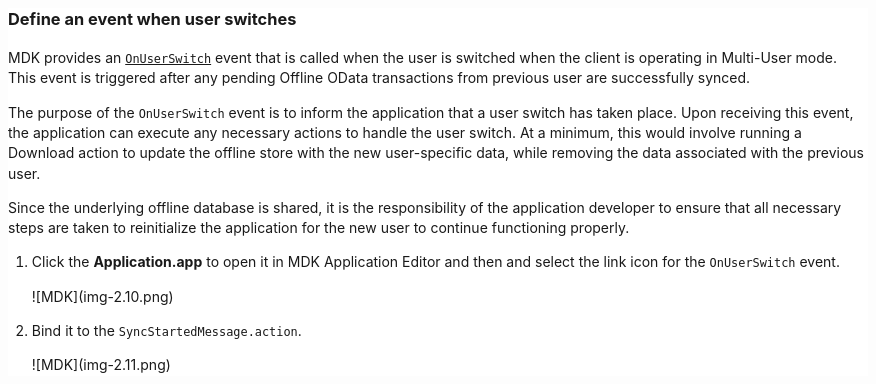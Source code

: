 ### Define an event when user switches

MDK provides an [`OnUserSwitch`](https://help.sap.com/doc/3642933ef2e1478fb1578ef2acba4ae9/Latest/en-US/reference/schemadoc/App.schema.html#onuserswitch) event that is called when the user is switched when the client is operating in Multi-User mode. This event is triggered after any pending Offline OData transactions from previous user are successfully synced.

The purpose of the `OnUserSwitch` event is to inform the application that a user switch has taken place. Upon receiving this event, the application can execute any necessary actions to handle the user switch. At a minimum, this would involve running a Download action to update the offline store with the new user-specific data, while removing the data associated with the previous user.

Since the underlying offline database is shared, it is the responsibility of the application developer to ensure that all necessary steps are taken to reinitialize the application for the new user to continue functioning properly.


1. Click the **Application.app** to open it in MDK Application Editor and then and select the link icon for the `OnUserSwitch` event.

    <!-- border -->![MDK](img-2.10.png) 

2. Bind it to the `SyncStartedMessage.action`.

    <!-- border -->![MDK](img-2.11.png)  
